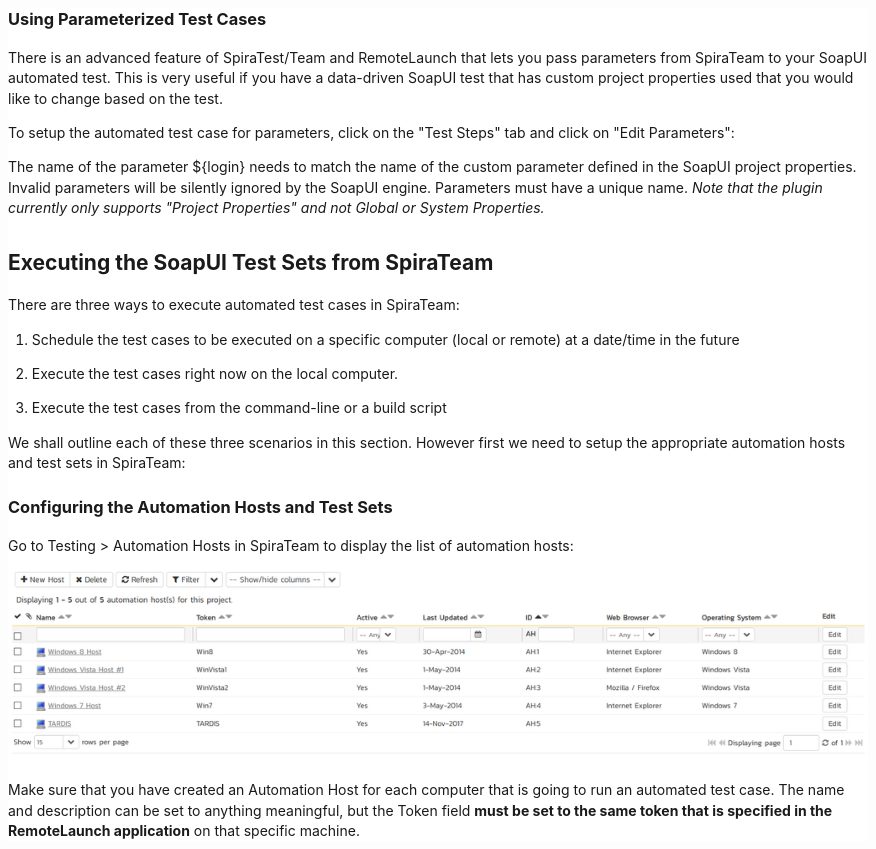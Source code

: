 ### Using Parameterized Test Cases

There is an advanced feature of SpiraTest/Team and RemoteLaunch that
lets you pass parameters from SpiraTeam to your SoapUI automated test.
This is very useful if you have a data-driven SoapUI test that has
custom project properties used that you would like to change based on
the test.

To setup the automated test case for parameters, click on the "Test
Steps" tab and click on "Edit Parameters":

The name of the parameter ${login} needs to match the name of the
custom parameter defined in the SoapUI project properties. Invalid
parameters will be silently ignored by the SoapUI engine. Parameters
must have a unique name. *Note that the plugin currently only supports
"Project Properties" and not Global or System Properties.*

## Executing the SoapUI Test Sets from SpiraTeam

There are three ways to execute automated test cases in SpiraTeam:

1.  Schedule the test cases to be executed on a specific computer (local
or remote) at a date/time in the future

2.  Execute the test cases right now on the local computer.

3.  Execute the test cases from the command-line or a build script

We shall outline each of these three scenarios in this section. However
first we need to setup the appropriate automation hosts and test sets in
SpiraTeam:

### Configuring the Automation Hosts and Test Sets

Go to Testing \> Automation Hosts in SpiraTeam to display the list of
automation hosts:

![](img/SoapUI_15.png)




Make sure that you have created an Automation Host for each computer
that is going to run an automated test case. The name and description
can be set to anything meaningful, but the Token field **must be set to
the same token that is specified in the RemoteLaunch application** on
that specific machine.
